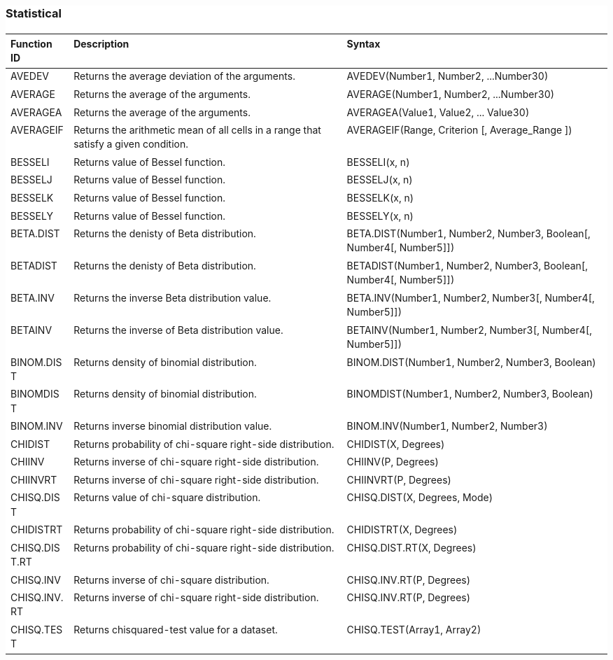 ### Statistical

| Function ID     | Description                                                                                               | Syntax                                                                                      |
| :-------------- | :-------------------------------------------------------------------------------------------------------- | :------------------------------------------------------------------------------------------ |
| AVEDEV          | Returns the average deviation of the arguments.                                                           | AVEDEV(Number1, Number2, ...Number30)                                                       |
| AVERAGE         | Returns the average of the arguments.                                                                     | AVERAGE(Number1, Number2, ...Number30)                                                      |
| AVERAGEA        | Returns the average of the arguments.                                                                     | AVERAGEA(Value1, Value2, ... Value30)                                                       |
| AVERAGEIF       | Returns the arithmetic mean of all cells in a range that satisfy a given condition.                       | AVERAGEIF(Range, Criterion [, Average_Range ])                                              |
| BESSELI         | Returns value of Bessel function.                                                                         | BESSELI(x, n)                                                                               |
| BESSELJ         | Returns value of Bessel function.                                                                         | BESSELJ(x, n)                                                                               |
| BESSELK         | Returns value of Bessel function.                                                                         | BESSELK(x, n)                                                                               |
| BESSELY         | Returns value of Bessel function.                                                                         | BESSELY(x, n)                                                                               |
| BETA.DIST       | Returns the denisty of Beta distribution.                                                                 | BETA.DIST(Number1, Number2, Number3, Boolean[, Number4[, Number5]])                         |
| BETADIST        | Returns the denisty of Beta distribution.                                                                 | BETADIST(Number1, Number2, Number3, Boolean[, Number4[, Number5]])                          |
| BETA.INV        | Returns the inverse Beta distribution value.                                                              | BETA.INV(Number1, Number2, Number3[, Number4[, Number5]])                                   |
| BETAINV         | Returns the inverse of Beta distribution value.                                                           | BETAINV(Number1, Number2, Number3[, Number4[, Number5]])                                    |
| BINOM.DIST      | Returns density of binomial distribution.                                                                 | BINOM.DIST(Number1, Number2, Number3, Boolean)                                              |
| BINOMDIST       | Returns density of binomial distribution.                                                                 | BINOMDIST(Number1, Number2, Number3, Boolean)                                               |
| BINOM.INV       | Returns inverse binomial distribution value.                                                              | BINOM.INV(Number1, Number2, Number3)                                                        |
| CHIDIST         | Returns probability of chi-square right-side distribution.                                                | CHIDIST(X, Degrees)                                                                         |
| CHIINV          | Returns inverse of chi-square right-side distribution.                                                    | CHIINV(P, Degrees)                                                                          |
| CHIINVRT        | Returns inverse of chi-square right-side distribution.                                                    | CHIINVRT(P, Degrees)                                                                        |
| CHISQ.DIST      | Returns value of chi-square distribution.                                                                 | CHISQ.DIST(X, Degrees, Mode)                                                                |
| CHIDISTRT       | Returns probability of chi-square right-side distribution.                                                | CHIDISTRT(X, Degrees)                                                                       |
| CHISQ.DIST.RT   | Returns probability of chi-square right-side distribution.                                                | CHISQ.DIST.RT(X, Degrees)                                                                   |
| CHISQ.INV       | Returns inverse of chi-square distribution.                                                               | CHISQ.INV.RT(P, Degrees)                                                                    |
| CHISQ.INV.RT    | Returns inverse of chi-square right-side distribution.                                                    | CHISQ.INV.RT(P, Degrees)                                                                    |
| CHISQ.TEST      | Returns chisquared-test value for a dataset.                                                              | CHISQ.TEST(Array1, Array2)                                                                  |